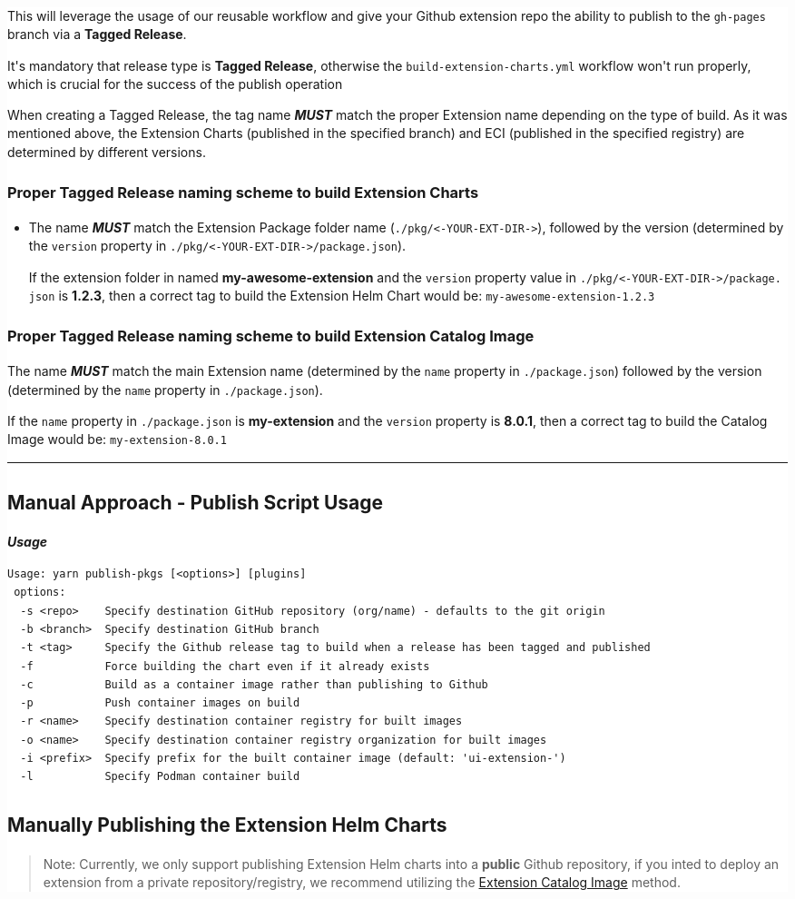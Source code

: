 This will leverage the usage of our reusable workflow and give your Github extension repo the ability to publish to the `gh-pages` branch via a **Tagged Release**. 

It's mandatory that release type is **Tagged Release**, otherwise the `build-extension-charts.yml` workflow won't run properly, which is crucial for the success of the publish operation

When creating a Tagged Release, the tag name **_MUST_** match the proper Extension name depending on the type of build. As it was mentioned above, the Extension Charts (published in the specified branch) and ECI (published in the specified registry) are determined by different versions.

### Proper Tagged Release naming scheme to build Extension Charts

- The name **_MUST_** match the Extension Package folder name (`./pkg/<-YOUR-EXT-DIR->`), followed by the version (determined by the `version` property in `./pkg/<-YOUR-EXT-DIR->/package.json`). 

  If the extension folder in named **my-awesome-extension** and the `version` property value in `./pkg/<-YOUR-EXT-DIR->/package.json` is **1.2.3**, then a correct tag to build the Extension Helm Chart would be: `my-awesome-extension-1.2.3`

### Proper Tagged Release naming scheme to build Extension Catalog Image

The name **_MUST_** match the main Extension name (determined by the `name` property in `./package.json`) followed by the version (determined by the `name` property in `./package.json`). 
  
  If the `name` property in `./package.json` is **my-extension** and the `version` property is **8.0.1**, then a correct tag to build the Catalog Image would be: `my-extension-8.0.1`

---


## Manual Approach - Publish Script Usage

**_Usage_**

```console
Usage: yarn publish-pkgs [<options>] [plugins]
 options:
  -s <repo>    Specify destination GitHub repository (org/name) - defaults to the git origin
  -b <branch>  Specify destination GitHub branch
  -t <tag>     Specify the Github release tag to build when a release has been tagged and published
  -f           Force building the chart even if it already exists
  -c           Build as a container image rather than publishing to Github
  -p           Push container images on build
  -r <name>    Specify destination container registry for built images
  -o <name>    Specify destination container registry organization for built images
  -i <prefix>  Specify prefix for the built container image (default: 'ui-extension-')
  -l           Specify Podman container build
```

## Manually Publishing the Extension Helm Charts

> Note: Currently, we only support publishing Extension Helm charts into a **public** Github repository, if you inted to deploy an extension from a private repository/registry, we recommend utilizing the [Extension Catalog Image](#manually-publishing-an-extension-catalog-image) method.
